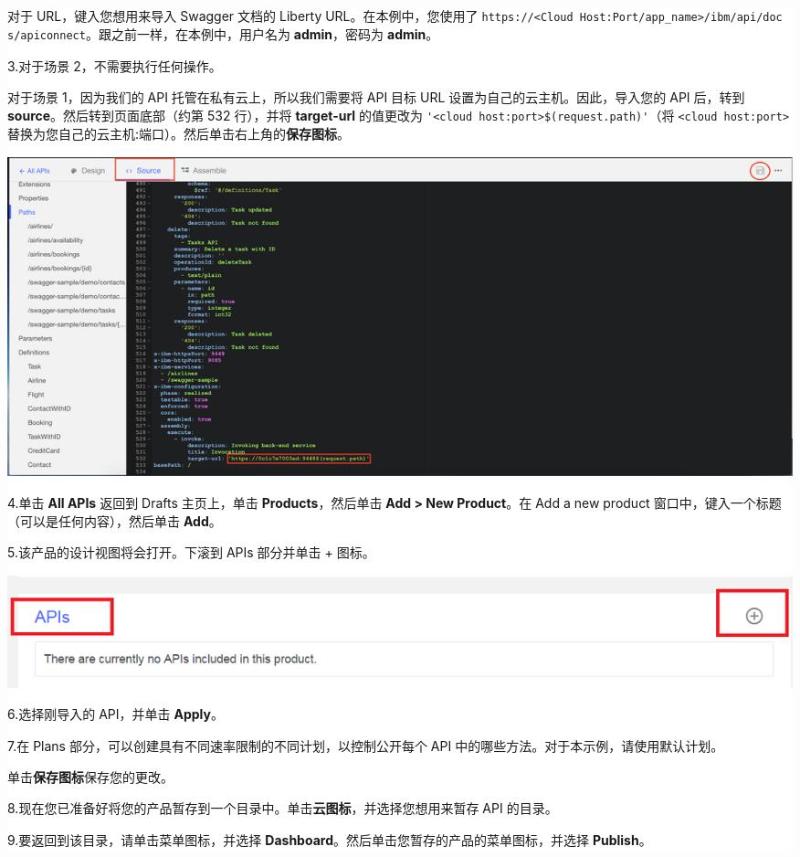 对于 URL，键入您想用来导入 Swagger 文档的 Liberty URL。在本例中，您使用了 `https://<Cloud Host:Port/app_name>/ibm/api/docs/apiconnect`。跟之前一样，在本例中，用户名为 **admin**，密码为 **admin**。

3.对于场景 2，不需要执行任何操作。

对于场景 1，因为我们的 API 托管在私有云上，所以我们需要将 API 目标 URL 设置为自己的云主机。因此，导入您的 API 后，转到 **source**。然后转到页面底部（约第 532 行），并将 **target-url** 的值更改为 `'<cloud host:port>$(request.path)'`（将 `<cloud host:port>` 替换为您自己的云主机:端口）。然后单击右上角的**保存图标**。

   ![目标 URL](images/target-url.png)

4.单击 **All APIs** 返回到 Drafts 主页上，单击 **Products**，然后单击 **Add > New Product**。在 Add a new product 窗口中，键入一个标题（可以是任何内容），然后单击 **Add**。

5.该产品的设计视图将会打开。下滚到 APIs 部分并单击 + 图标。

![api](images/api.png)

6.选择刚导入的 API，并单击 **Apply**。

7.在 Plans 部分，可以创建具有不同速率限制的不同计划，以控制公开每个 API 中的哪些方法。对于本示例，请使用默认计划。

单击**保存图标**保存您的更改。

8.现在您已准备好将您的产品暂存到一个目录中。单击**云图标**，并选择您想用来暂存 API 的目录。

9.要返回到该目录，请单击菜单图标，并选择 **Dashboard**。然后单击您暂存的产品的菜单图标，并选择 **Publish**。
